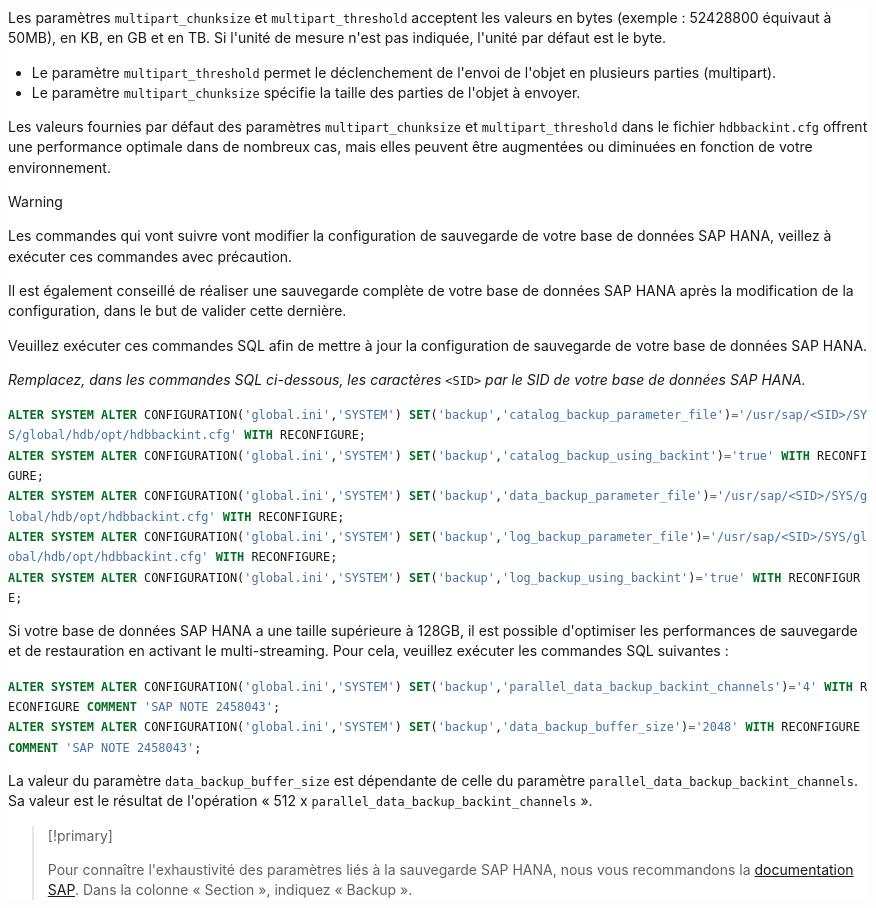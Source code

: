 Les paramètres `multipart_chunksize` et `multipart_threshold` acceptent les valeurs en bytes (exemple : 52428800 équivaut à 50MB), en KB, en GB et en TB. Si l'unité de mesure n'est pas indiquée, l'unité par défaut est le byte.

- Le paramètre `multipart_threshold` permet le déclenchement de l'envoi de l'objet en plusieurs parties (multipart).
- Le paramètre `multipart_chunksize` spécifie la taille des parties de l'objet à envoyer.

Les valeurs fournies par défaut des paramètres `multipart_chunksize` et `multipart_threshold` dans le fichier `hdbbackint.cfg` offrent une performance optimale dans de nombreux cas, mais elles peuvent être augmentées ou diminuées en fonction de votre environnement.

>[!warning]
>
> Les commandes qui vont suivre vont modifier la configuration de sauvegarde de votre base de données SAP HANA, veillez à exécuter ces commandes avec précaution.
>
> Il est également conseillé de réaliser une sauvegarde complète de votre base de données SAP HANA après la modification de la configuration, dans le but de valider cette dernière.
>

Veuillez exécuter ces commandes SQL afin de mettre à jour la configuration de sauvegarde de votre base de données SAP HANA.

*Remplacez, dans les commandes SQL ci-dessous, les caractères* `<SID>` *par le SID de votre base de données SAP HANA.*

```SQL
ALTER SYSTEM ALTER CONFIGURATION('global.ini','SYSTEM') SET('backup','catalog_backup_parameter_file')='/usr/sap/<SID>/SYS/global/hdb/opt/hdbbackint.cfg' WITH RECONFIGURE;
ALTER SYSTEM ALTER CONFIGURATION('global.ini','SYSTEM') SET('backup','catalog_backup_using_backint')='true' WITH RECONFIGURE;
ALTER SYSTEM ALTER CONFIGURATION('global.ini','SYSTEM') SET('backup','data_backup_parameter_file')='/usr/sap/<SID>/SYS/global/hdb/opt/hdbbackint.cfg' WITH RECONFIGURE;
ALTER SYSTEM ALTER CONFIGURATION('global.ini','SYSTEM') SET('backup','log_backup_parameter_file')='/usr/sap/<SID>/SYS/global/hdb/opt/hdbbackint.cfg' WITH RECONFIGURE;
ALTER SYSTEM ALTER CONFIGURATION('global.ini','SYSTEM') SET('backup','log_backup_using_backint')='true' WITH RECONFIGURE;
```

Si votre base de données SAP HANA a une taille supérieure à 128GB, il est possible d'optimiser les performances de sauvegarde et de restauration en activant le multi-streaming. Pour cela, veuillez exécuter les commandes SQL suivantes :

```SQL
ALTER SYSTEM ALTER CONFIGURATION('global.ini','SYSTEM') SET('backup','parallel_data_backup_backint_channels')='4' WITH RECONFIGURE COMMENT 'SAP NOTE 2458043';
ALTER SYSTEM ALTER CONFIGURATION('global.ini','SYSTEM') SET('backup','data_backup_buffer_size')='2048' WITH RECONFIGURE COMMENT 'SAP NOTE 2458043';
```

La valeur du paramètre `data_backup_buffer_size` est dépendante de celle du paramètre `parallel_data_backup_backint_channels`.  
Sa valeur est le résultat de l'opération « 512 x `parallel_data_backup_backint_channels` ».

>[!primary]
>
> Pour connaître l'exhaustivité des paramètres liés à la sauvegarde SAP HANA, nous vous recommandons la [documentation SAP](https://help.sap.com/docs/SAP_HANA_PLATFORM/009e68bc5f3c440cb31823a3ec4bb95b/e28fbdf1024c40e1a97fca48380aad98.html?locale=en-US). Dans la colonne « Section », indiquez « Backup ».
>

